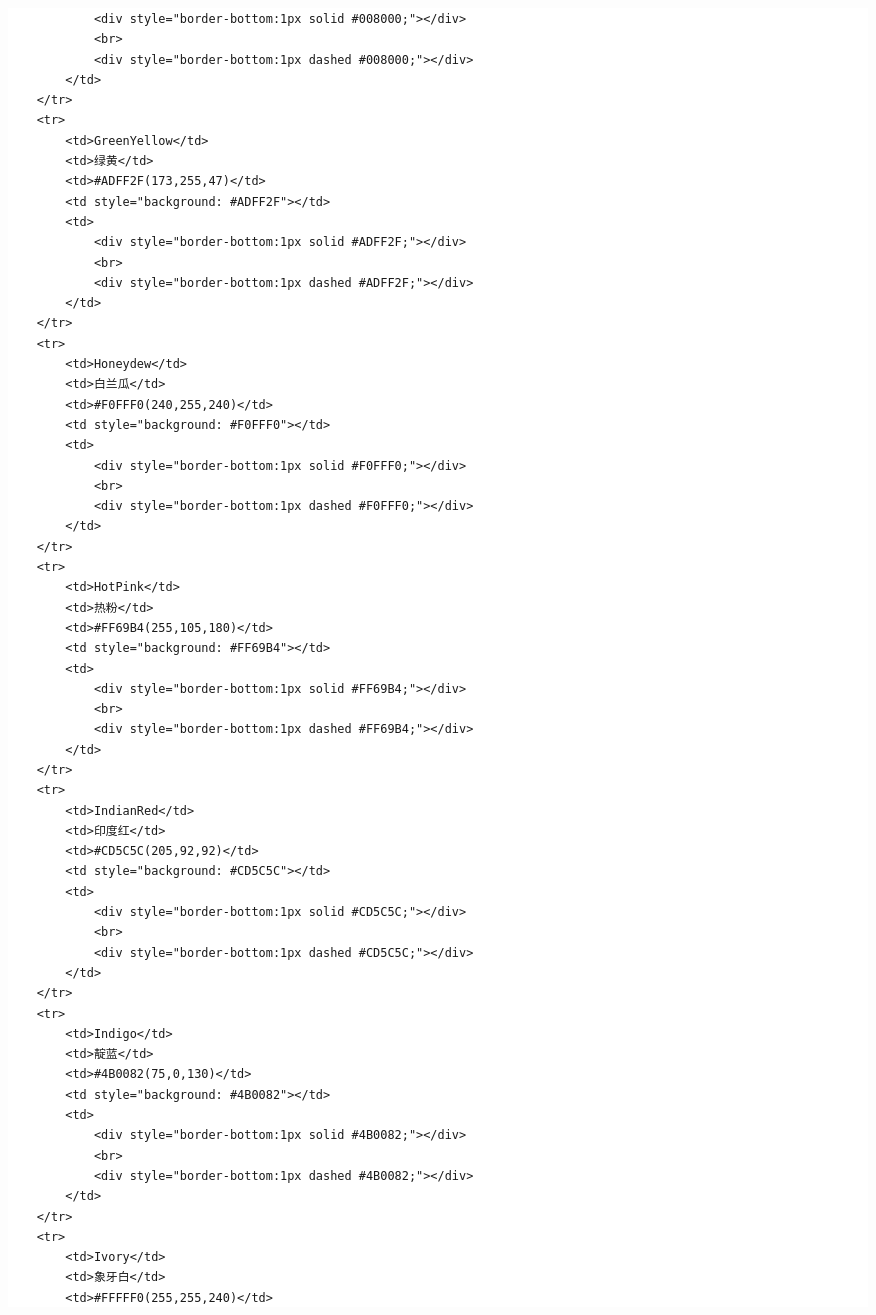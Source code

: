                 <div style="border-bottom:1px solid #008000;"></div>
                <br>
                <div style="border-bottom:1px dashed #008000;"></div>
            </td>
        </tr>
        <tr>
            <td>GreenYellow</td>
            <td>绿黄</td>
            <td>#ADFF2F(173,255,47)</td>
            <td style="background: #ADFF2F"></td>
            <td>
                <div style="border-bottom:1px solid #ADFF2F;"></div>
                <br>
                <div style="border-bottom:1px dashed #ADFF2F;"></div>
            </td>
        </tr>
        <tr>
            <td>Honeydew</td>
            <td>白兰瓜</td>
            <td>#F0FFF0(240,255,240)</td>
            <td style="background: #F0FFF0"></td>
            <td>
                <div style="border-bottom:1px solid #F0FFF0;"></div>
                <br>
                <div style="border-bottom:1px dashed #F0FFF0;"></div>
            </td>
        </tr>
        <tr>
            <td>HotPink</td>
            <td>热粉</td>
            <td>#FF69B4(255,105,180)</td>
            <td style="background: #FF69B4"></td>
            <td>
                <div style="border-bottom:1px solid #FF69B4;"></div>
                <br>
                <div style="border-bottom:1px dashed #FF69B4;"></div>
            </td>
        </tr>
        <tr>
            <td>IndianRed</td>
            <td>印度红</td>
            <td>#CD5C5C(205,92,92)</td>
            <td style="background: #CD5C5C"></td>
            <td>
                <div style="border-bottom:1px solid #CD5C5C;"></div>
                <br>
                <div style="border-bottom:1px dashed #CD5C5C;"></div>
            </td>
        </tr>
        <tr>
            <td>Indigo</td>
            <td>靛蓝</td>
            <td>#4B0082(75,0,130)</td>
            <td style="background: #4B0082"></td>
            <td>
                <div style="border-bottom:1px solid #4B0082;"></div>
                <br>
                <div style="border-bottom:1px dashed #4B0082;"></div>
            </td>
        </tr>
        <tr>
            <td>Ivory</td>
            <td>象牙白</td>
            <td>#FFFFF0(255,255,240)</td>